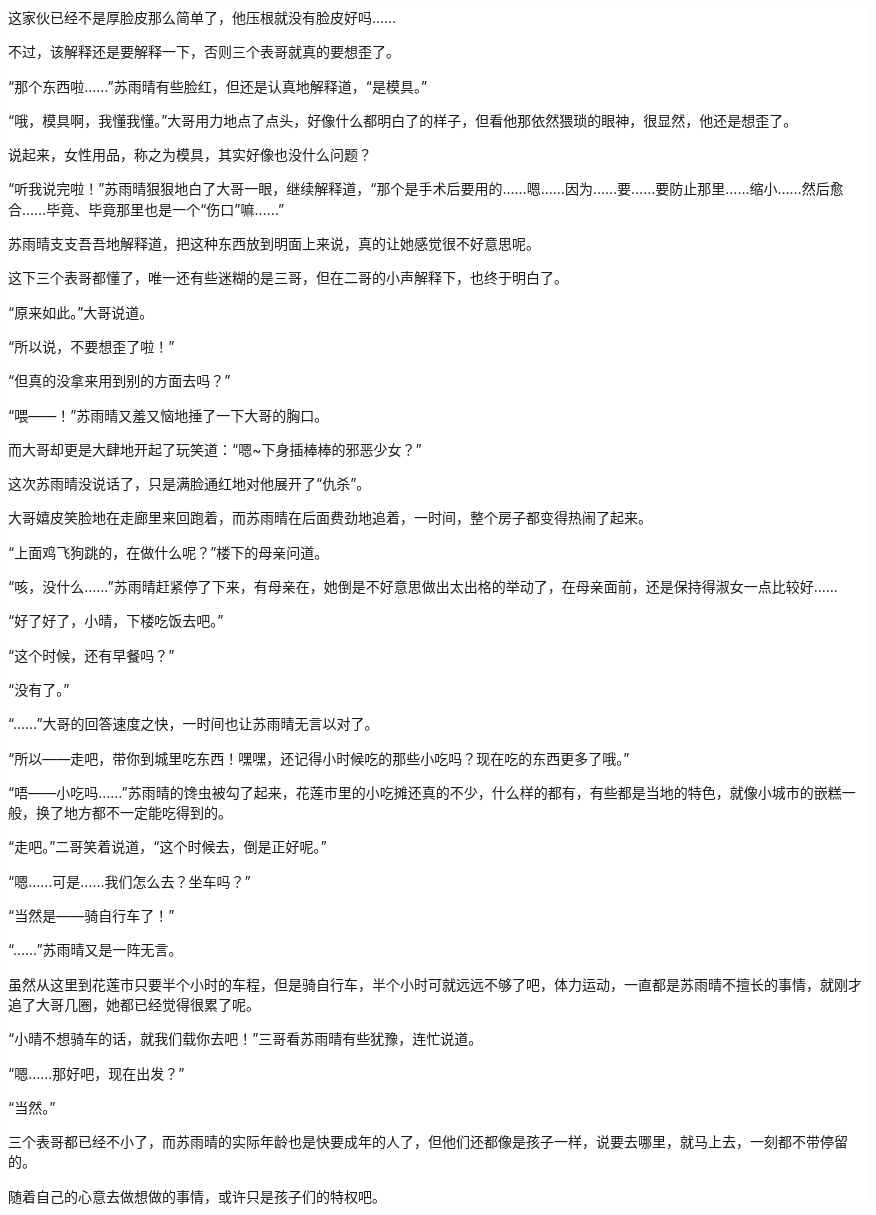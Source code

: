 这家伙已经不是厚脸皮那么简单了，他压根就没有脸皮好吗……

不过，该解释还是要解释一下，否则三个表哥就真的要想歪了。

“那个东西啦……”苏雨晴有些脸红，但还是认真地解释道，“是模具。”

“哦，模具啊，我懂我懂。”大哥用力地点了点头，好像什么都明白了的样子，但看他那依然猥琐的眼神，很显然，他还是想歪了。

说起来，女性用品，称之为模具，其实好像也没什么问题？

“听我说完啦！”苏雨晴狠狠地白了大哥一眼，继续解释道，“那个是手术后要用的……嗯……因为……要……要防止那里……缩小……然后愈合……毕竟、毕竟那里也是一个“伤口”嘛……”

苏雨晴支支吾吾地解释道，把这种东西放到明面上来说，真的让她感觉很不好意思呢。

这下三个表哥都懂了，唯一还有些迷糊的是三哥，但在二哥的小声解释下，也终于明白了。

“原来如此。”大哥说道。

“所以说，不要想歪了啦！”

“但真的没拿来用到别的方面去吗？”

“喂——！”苏雨晴又羞又恼地捶了一下大哥的胸口。

而大哥却更是大肆地开起了玩笑道：“嗯~下身插棒棒的邪恶少女？”

这次苏雨晴没说话了，只是满脸通红地对他展开了“仇杀”。

大哥嬉皮笑脸地在走廊里来回跑着，而苏雨晴在后面费劲地追着，一时间，整个房子都变得热闹了起来。

“上面鸡飞狗跳的，在做什么呢？”楼下的母亲问道。

“咳，没什么……”苏雨晴赶紧停了下来，有母亲在，她倒是不好意思做出太出格的举动了，在母亲面前，还是保持得淑女一点比较好……

“好了好了，小晴，下楼吃饭去吧。”

“这个时候，还有早餐吗？”

“没有了。”

“……”大哥的回答速度之快，一时间也让苏雨晴无言以对了。

“所以——走吧，带你到城里吃东西！嘿嘿，还记得小时候吃的那些小吃吗？现在吃的东西更多了哦。”

“唔——小吃吗……”苏雨晴的馋虫被勾了起来，花莲市里的小吃摊还真的不少，什么样的都有，有些都是当地的特色，就像小城市的嵌糕一般，换了地方都不一定能吃得到的。

“走吧。”二哥笑着说道，“这个时候去，倒是正好呢。”

“嗯……可是……我们怎么去？坐车吗？”

“当然是——骑自行车了！”

“……”苏雨晴又是一阵无言。

虽然从这里到花莲市只要半个小时的车程，但是骑自行车，半个小时可就远远不够了吧，体力运动，一直都是苏雨晴不擅长的事情，就刚才追了大哥几圈，她都已经觉得很累了呢。

“小晴不想骑车的话，就我们载你去吧！”三哥看苏雨晴有些犹豫，连忙说道。

“嗯……那好吧，现在出发？”

“当然。”

三个表哥都已经不小了，而苏雨晴的实际年龄也是快要成年的人了，但他们还都像是孩子一样，说要去哪里，就马上去，一刻都不带停留的。

随着自己的心意去做想做的事情，或许只是孩子们的特权吧。
